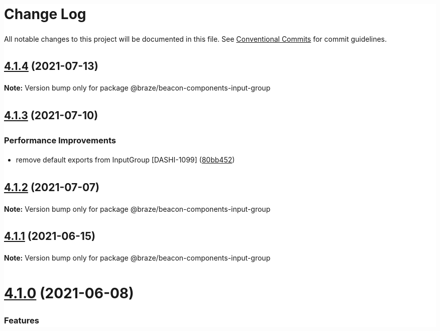 # Change Log

All notable changes to this project will be documented in this file.
See [Conventional Commits](https://conventionalcommits.org) for commit guidelines.

## [4.1.4](https://github.com/Appboy/beacon/compare/@braze/beacon-components-input-group@4.1.3...@braze/beacon-components-input-group@4.1.4) (2021-07-13)

**Note:** Version bump only for package @braze/beacon-components-input-group





## [4.1.3](https://github.com/Appboy/beacon/compare/@braze/beacon-components-input-group@4.1.2...@braze/beacon-components-input-group@4.1.3) (2021-07-10)


### Performance Improvements

* remove default exports from InputGroup [DASHI-1099] ([80bb452](https://github.com/Appboy/beacon/commit/80bb4527bf773ccbf4e386317e03d12dc77ed211))





## [4.1.2](https://github.com/Appboy/beacon/compare/@braze/beacon-components-input-group@4.1.1...@braze/beacon-components-input-group@4.1.2) (2021-07-07)

**Note:** Version bump only for package @braze/beacon-components-input-group





## [4.1.1](https://github.com/Appboy/beacon/compare/@braze/beacon-components-input-group@4.1.0...@braze/beacon-components-input-group@4.1.1) (2021-06-15)

**Note:** Version bump only for package @braze/beacon-components-input-group





# [4.1.0](https://github.com/Appboy/beacon/compare/@braze/beacon-components-input-group@4.0.0...@braze/beacon-components-input-group@4.1.0) (2021-06-08)


### Features
